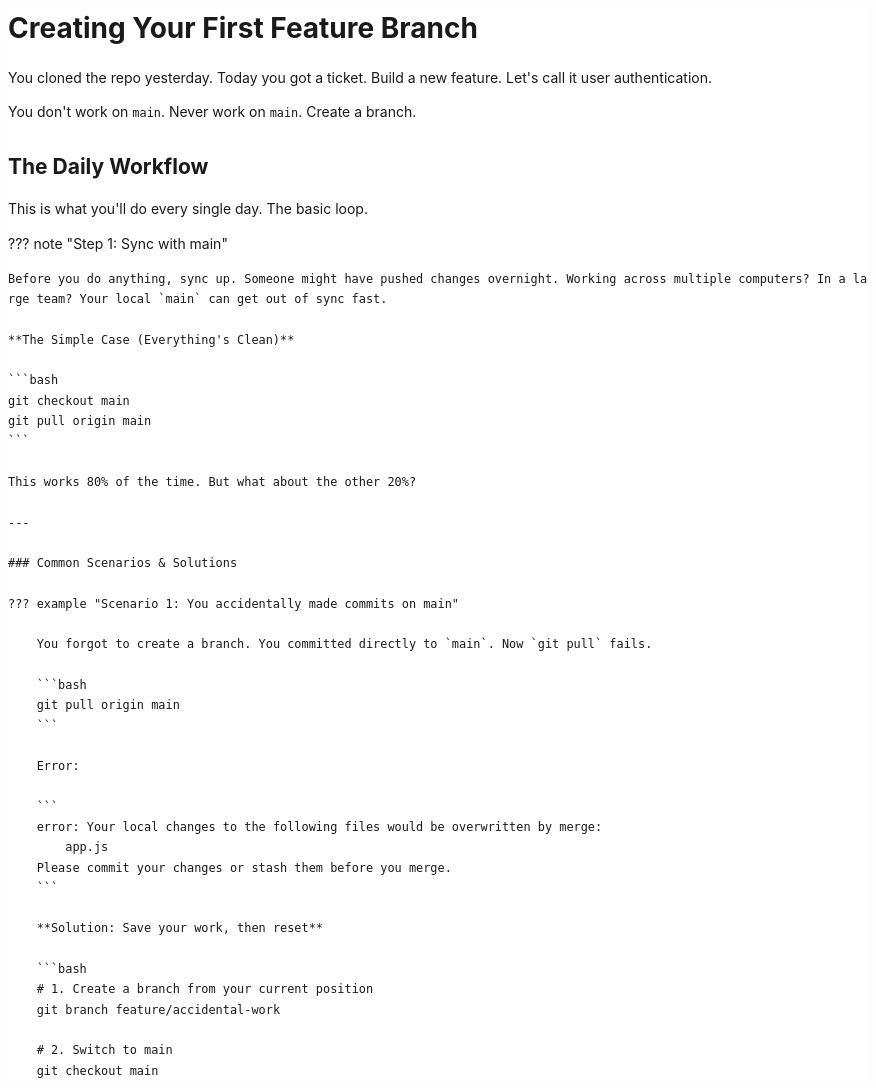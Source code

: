 # Creating Your First Feature Branch

You cloned the repo yesterday. Today you got a ticket. Build a new feature. Let's call it user authentication.

You don't work on `main`. Never work on `main`. Create a branch.

## The Daily Workflow

This is what you'll do every single day. The basic loop.

??? note "Step 1: Sync with main"
    
    Before you do anything, sync up. Someone might have pushed changes overnight. Working across multiple computers? In a large team? Your local `main` can get out of sync fast.

    **The Simple Case (Everything's Clean)**

    ```bash
    git checkout main
    git pull origin main
    ```

    This works 80% of the time. But what about the other 20%?

    ---

    ### Common Scenarios & Solutions

    ??? example "Scenario 1: You accidentally made commits on main"
        
        You forgot to create a branch. You committed directly to `main`. Now `git pull` fails.

        ```bash
        git pull origin main
        ```

        Error:

        ```
        error: Your local changes to the following files would be overwritten by merge:
            app.js
        Please commit your changes or stash them before you merge.
        ```

        **Solution: Save your work, then reset**

        ```bash
        # 1. Create a branch from your current position
        git branch feature/accidental-work

        # 2. Switch to main
        git checkout main
